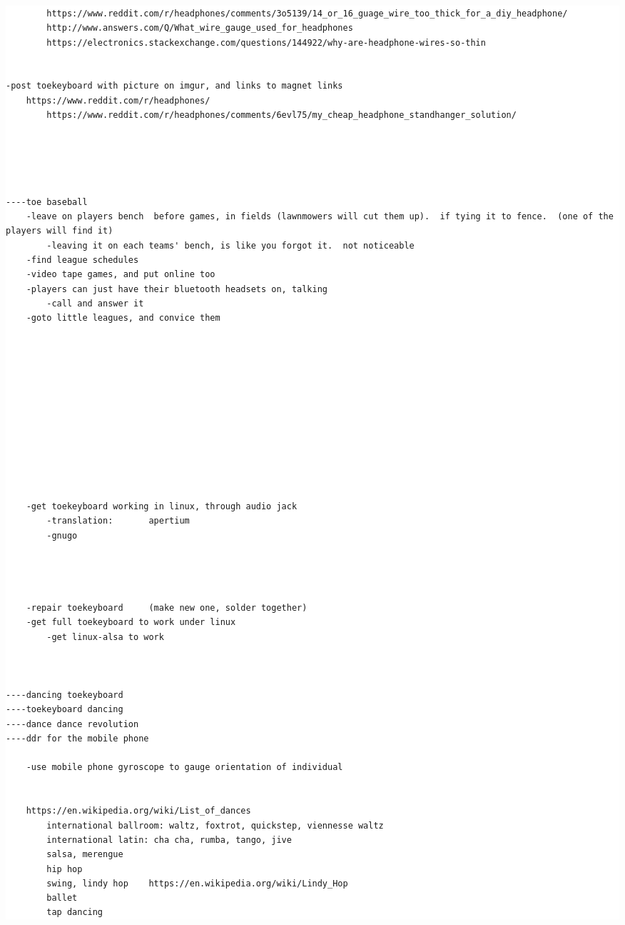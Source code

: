 			https://www.reddit.com/r/headphones/comments/3o5139/14_or_16_guage_wire_too_thick_for_a_diy_headphone/
			http://www.answers.com/Q/What_wire_gauge_used_for_headphones
			https://electronics.stackexchange.com/questions/144922/why-are-headphone-wires-so-thin


	-post toekeyboard with picture on imgur, and links to magnet links
		https://www.reddit.com/r/headphones/
			https://www.reddit.com/r/headphones/comments/6evl75/my_cheap_headphone_standhanger_solution/





	----toe baseball
		-leave on players bench  before games, in fields (lawnmowers will cut them up).  if tying it to fence.  (one of the players will find it)
			-leaving it on each teams' bench, is like you forgot it.  not noticeable
		-find league schedules
		-video tape games, and put online too
		-players can just have their bluetooth headsets on, talking
			-call and answer it
		-goto little leagues, and convice them












		-get toekeyboard working in linux, through audio jack
			-translation: 		apertium
			-gnugo




		-repair toekeyboard		(make new one, solder together)
		-get full toekeyboard to work under linux
			-get linux-alsa to work



	----dancing toekeyboard
	----toekeyboard dancing
	----dance dance revolution
	----ddr for the mobile phone

		-use mobile phone gyroscope to gauge orientation of individual


		https://en.wikipedia.org/wiki/List_of_dances
			international ballroom: waltz, foxtrot, quickstep, viennesse waltz
			international latin: cha cha, rumba, tango, jive
			salsa, merengue
			hip hop
			swing, lindy hop	https://en.wikipedia.org/wiki/Lindy_Hop
			ballet
			tap dancing
